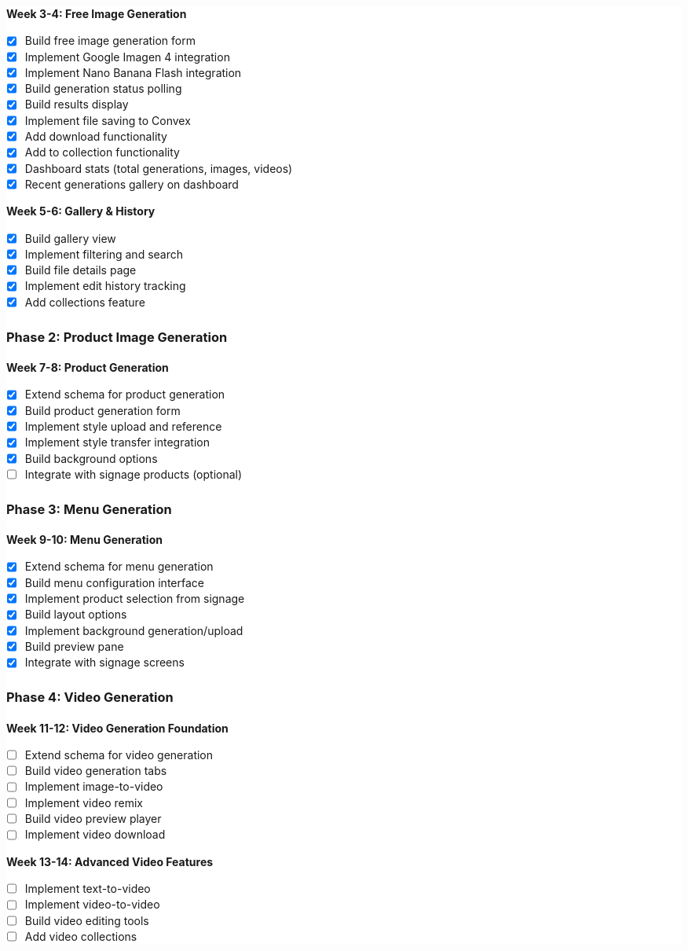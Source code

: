 **Week 3-4: Free Image Generation**
- [x] Build free image generation form
- [x] Implement Google Imagen 4 integration
- [x] Implement Nano Banana Flash integration
- [x] Build generation status polling
- [x] Build results display
- [x] Implement file saving to Convex
- [x] Add download functionality
- [x] Add to collection functionality
- [x] Dashboard stats (total generations, images, videos)
- [x] Recent generations gallery on dashboard

**Week 5-6: Gallery & History**
- [x] Build gallery view
- [x] Implement filtering and search
- [x] Build file details page
- [x] Implement edit history tracking
- [x] Add collections feature

### Phase 2: Product Image Generation

**Week 7-8: Product Generation**
- [x] Extend schema for product generation
- [x] Build product generation form
- [x] Implement style upload and reference
- [x] Implement style transfer integration
- [x] Build background options
- [ ] Integrate with signage products (optional)

### Phase 3: Menu Generation

**Week 9-10: Menu Generation**
- [x] Extend schema for menu generation
- [x] Build menu configuration interface
- [x] Implement product selection from signage
- [x] Build layout options
- [x] Implement background generation/upload
- [x] Build preview pane
- [x] Integrate with signage screens

### Phase 4: Video Generation

**Week 11-12: Video Generation Foundation**
- [ ] Extend schema for video generation
- [ ] Build video generation tabs
- [ ] Implement image-to-video
- [ ] Implement video remix
- [ ] Build video preview player
- [ ] Implement video download

**Week 13-14: Advanced Video Features**
- [ ] Implement text-to-video
- [ ] Implement video-to-video
- [ ] Build video editing tools
- [ ] Add video collections
